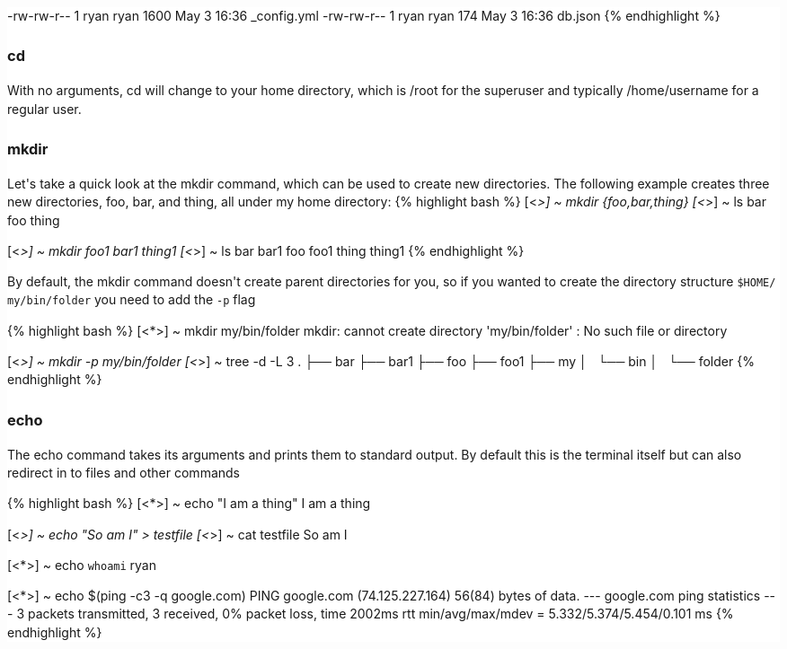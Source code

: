 -rw-rw-r--  1 ryan ryan 1600 May  3 16:36 _config.yml
-rw-rw-r--  1 ryan ryan  174 May  3 16:36 db.json
{% endhighlight %}

### cd
With no arguments, cd will change to your home directory, which is /root for the superuser and typically /home/username for a regular user.


### mkdir
Let's take a quick look at the mkdir command, which can be used to create new directories. The following example creates three new directories, foo, bar, and thing, all under my home directory:
{% highlight bash %}
[<*>]  ~  mkdir {foo,bar,thing}
[<*>]  ~  ls
bar  foo  thing

[<*>]  ~  mkdir foo1 bar1 thing1
[<*>]  ~  ls
bar  bar1  foo  foo1  thing  thing1
{% endhighlight %}

By default, the mkdir command doesn't create parent directories for you, so if you wanted to create the directory structure `$HOME/my/bin/folder` you need to add the `-p` flag

{% highlight bash %}
[<*>]  ~  mkdir my/bin/folder
mkdir: cannot create directory 'my/bin/folder' : No such file or directory

[<*>]  ~  mkdir -p my/bin/folder
[<*>]  ~  tree -d -L 3
.
├── bar
├── bar1
├── foo
├── foo1
├── my
│   └── bin
│       └── folder
{% endhighlight %}

### echo
The echo command takes its arguments and prints them to standard output. By default this is the terminal itself but can also redirect in to files and other commands

{% highlight bash %}
[<*>]  ~  echo "I am a thing"
I am a thing

[<*>]  ~  echo "So am I" > testfile
[<*>]  ~  cat testfile
So am I

[<*>]  ~  echo `whoami`
ryan

[<*>]  ~  echo $(ping -c3 -q google.com)
PING google.com (74.125.227.164) 56(84) bytes of data. --- google.com ping statistics --- 3 packets transmitted, 3 received, 0% packet loss, time 2002ms rtt min/avg/max/mdev = 5.332/5.374/5.454/0.101 ms
{% endhighlight %}
